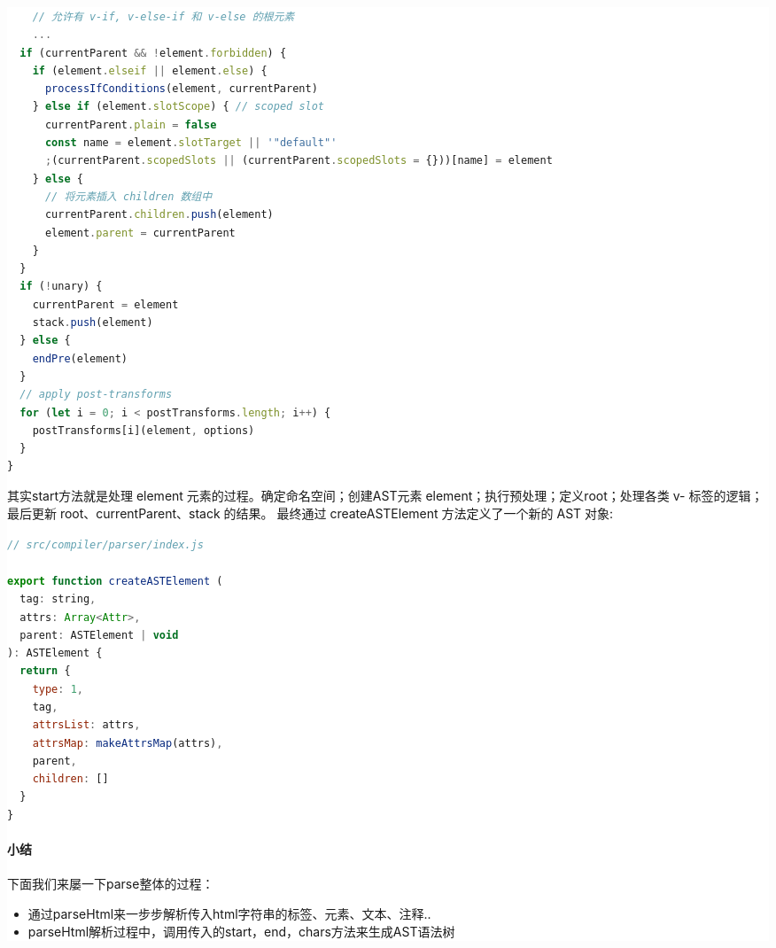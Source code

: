 ```js
    // 允许有 v-if, v-else-if 和 v-else 的根元素
    ...
  if (currentParent && !element.forbidden) {
    if (element.elseif || element.else) {
      processIfConditions(element, currentParent)
    } else if (element.slotScope) { // scoped slot
      currentParent.plain = false
      const name = element.slotTarget || '"default"'
      ;(currentParent.scopedSlots || (currentParent.scopedSlots = {}))[name] = element
    } else {
      // 将元素插入 children 数组中
      currentParent.children.push(element)
      element.parent = currentParent
    }
  }
  if (!unary) {
    currentParent = element
    stack.push(element)
  } else {
    endPre(element)
  }
  // apply post-transforms
  for (let i = 0; i < postTransforms.length; i++) {
    postTransforms[i](element, options)
  }
}
```
其实start方法就是处理 element 元素的过程。确定命名空间；创建AST元素 element；执行预处理；定义root；处理各类 v- 标签的逻辑；最后更新 root、currentParent、stack 的结果。 最终通过 createASTElement 方法定义了一个新的 AST 对象:
```js
// src/compiler/parser/index.js

export function createASTElement (
  tag: string,
  attrs: Array<Attr>,
  parent: ASTElement | void
): ASTElement {
  return {
    type: 1,
    tag,
    attrsList: attrs,
    attrsMap: makeAttrsMap(attrs),
    parent,
    children: []
  }
}
```

#### 小结
下面我们来屡一下parse整体的过程：
* 通过parseHtml来一步步解析传入html字符串的标签、元素、文本、注释..
* parseHtml解析过程中，调用传入的start，end，chars方法来生成AST语法树
